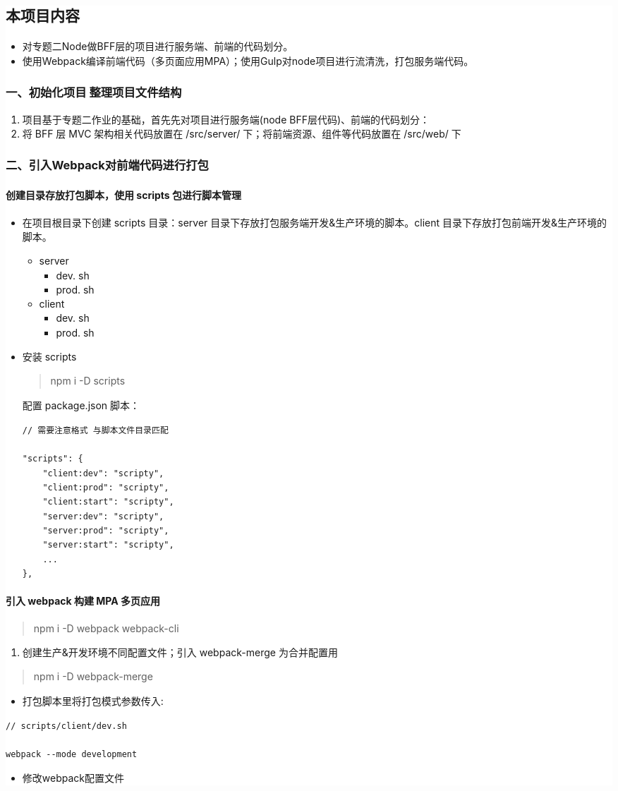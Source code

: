 ## 本项目内容
* 对专题二Node做BFF层的项目进行服务端、前端的代码划分。
* 使用Webpack编译前端代码（多页面应用MPA）；使用Gulp对node项目进行流清洗，打包服务端代码。


### 一、初始化项目 整理项目文件结构
1. 项目基于专题二作业的基础，首先先对项目进行服务端(node BFF层代码)、前端的代码划分：
2. 将 BFF 层 MVC 架构相关代码放置在 /src/server/ 下；将前端资源、组件等代码放置在 /src/web/ 下


### 二、引入Webpack对前端代码进行打包
#### 创建目录存放打包脚本，使用 scripts 包进行脚本管理
* 在项目根目录下创建 scripts 目录：server 目录下存放打包服务端开发&生产环境的脚本。client 目录下存放打包前端开发&生产环境的脚本。
    * server
        * dev. sh
        * prod. sh
    * client
        * dev. sh
        * prod. sh

    

* 安装 scripts
    > npm i -D scripts

    配置 package.json 脚本：

    ```
    // 需要注意格式 与脚本文件目录匹配

    "scripts": {
        "client:dev": "scripty",
        "client:prod": "scripty",
        "client:start": "scripty",
        "server:dev": "scripty",
        "server:prod": "scripty",
        "server:start": "scripty",
        ...
    },
    ```
    
#### 引入 webpack 构建 MPA 多页应用
> npm i -D webpack webpack-cli
        
1. 创建生产&开发环境不同配置文件；引入 webpack-merge 为合并配置用
> npm i -D webpack-merge

* 打包脚本里将打包模式参数传入:

```
// scripts/client/dev.sh

webpack --mode development
```
* 修改webpack配置文件
